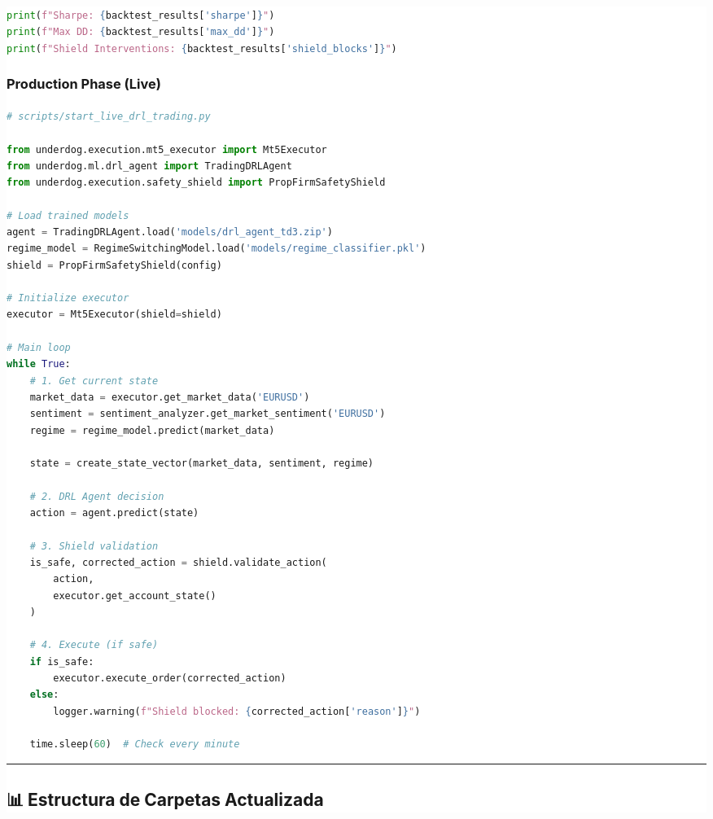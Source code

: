 ```python
print(f"Sharpe: {backtest_results['sharpe']}")
print(f"Max DD: {backtest_results['max_dd']}")
print(f"Shield Interventions: {backtest_results['shield_blocks']}")
```

### Production Phase (Live)

```python
# scripts/start_live_drl_trading.py

from underdog.execution.mt5_executor import Mt5Executor
from underdog.ml.drl_agent import TradingDRLAgent
from underdog.execution.safety_shield import PropFirmSafetyShield

# Load trained models
agent = TradingDRLAgent.load('models/drl_agent_td3.zip')
regime_model = RegimeSwitchingModel.load('models/regime_classifier.pkl')
shield = PropFirmSafetyShield(config)

# Initialize executor
executor = Mt5Executor(shield=shield)

# Main loop
while True:
    # 1. Get current state
    market_data = executor.get_market_data('EURUSD')
    sentiment = sentiment_analyzer.get_market_sentiment('EURUSD')
    regime = regime_model.predict(market_data)
    
    state = create_state_vector(market_data, sentiment, regime)
    
    # 2. DRL Agent decision
    action = agent.predict(state)
    
    # 3. Shield validation
    is_safe, corrected_action = shield.validate_action(
        action, 
        executor.get_account_state()
    )
    
    # 4. Execute (if safe)
    if is_safe:
        executor.execute_order(corrected_action)
    else:
        logger.warning(f"Shield blocked: {corrected_action['reason']}")
    
    time.sleep(60)  # Check every minute
```

---

## 📊 Estructura de Carpetas Actualizada
